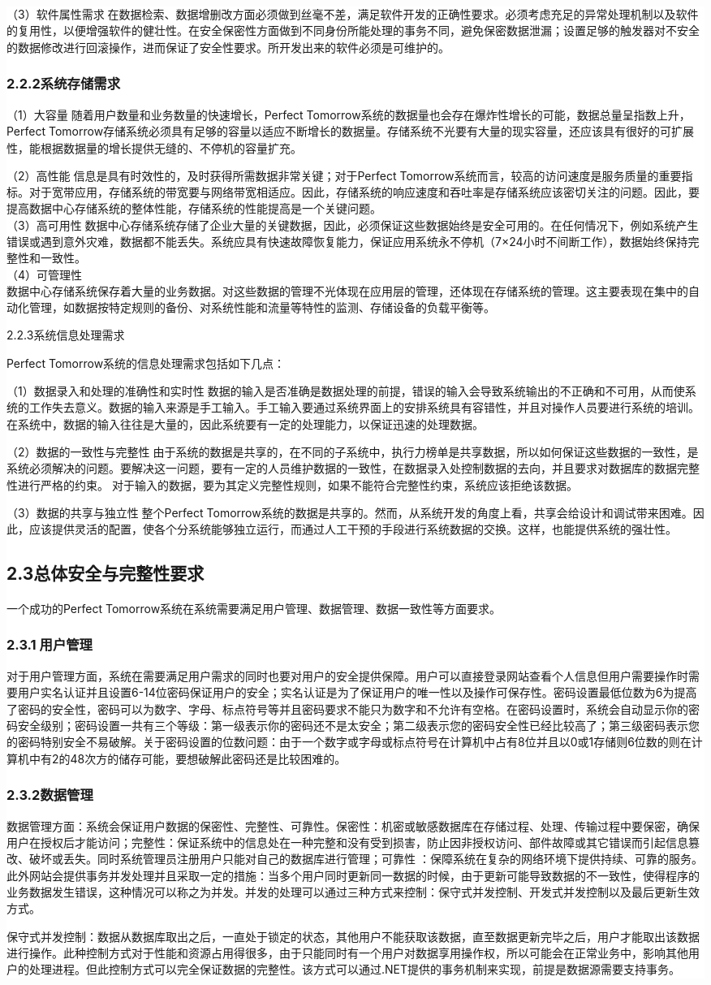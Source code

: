 （3）软件属性需求
     在数据检索、数据增删改方面必须做到丝毫不差，满足软件开发的正确性要求。必须考虑充足的异常处理机制以及软件的复用性，以便增强软件的健壮性。在安全保密性方面做到不同身份所能处理的事务不同，避免保密数据泄漏；设置足够的触发器对不安全的数据修改进行回滚操作，进而保证了安全性要求。所开发出来的软件必须是可维护的。  
### 2.2.2系统存储需求
（1）大容量 
    随着用户数量和业务数量的快速增长，Perfect Tomorrow系统的数据量也会存在爆炸性增长的可能，数据总量呈指数上升，Perfect Tomorrow存储系统必须具有足够的容量以适应不断增长的数据量。存储系统不光要有大量的现实容量，还应该具有很好的可扩展性，能根据数据量的增长提供无缝的、不停机的容量扩充。  

（2）高性能
    信息是具有时效性的，及时获得所需数据非常关键；对于Perfect Tomorrow系统而言，较高的访问速度是服务质量的重要指标。对于宽带应用，存储系统的带宽要与网络带宽相适应。因此，存储系统的响应速度和吞吐率是存储系统应该密切关注的问题。因此，要提高数据中心存储系统的整体性能，存储系统的性能提高是一个关键问题。  
（3）高可用性
    数据中心存储系统存储了企业大量的关键数据，因此，必须保证这些数据始终是安全可用的。在任何情况下，例如系统产生错误或遇到意外灾难，数据都不能丢失。系统应具有快速故障恢复能力，保证应用系统永不停机（7×24小时不间断工作），数据始终保持完整性和一致性。  
（4）可管理性  
数据中心存储系统保存着大量的业务数据。对这些数据的管理不光体现在应用层的管理，还体现在存储系统的管理。这主要表现在集中的自动化管理，如数据按特定规则的备份、对系统性能和流量等特性的监测、存储设备的负载平衡等。 

2.2.3系统信息处理需求  

Perfect Tomorrow系统的信息处理需求包括如下几点：

（1）数据录入和处理的准确性和实时性
    数据的输入是否准确是数据处理的前提，错误的输入会导致系统输出的不正确和不可用，从而使系统的工作失去意义。数据的输入来源是手工输入。手工输入要通过系统界面上的安排系统具有容错性，并且对操作人员要进行系统的培训。
	 在系统中，数据的输入往往是大量的，因此系统要有一定的处理能力，以保证迅速的处理数据。

（2）数据的一致性与完整性
    由于系统的数据是共享的，在不同的子系统中，执行力榜单是共享数据，所以如何保证这些数据的一致性，是系统必须解决的问题。要解决这一问题，要有一定的人员维护数据的一致性，在数据录入处控制数据的去向，并且要求对数据库的数据完整性进行严格的约束。
    对于输入的数据，要为其定义完整性规则，如果不能符合完整性约束，系统应该拒绝该数据。

 （3）数据的共享与独立性
    整个Perfect Tomorrow系统的数据是共享的。然而，从系统开发的角度上看，共享会给设计和调试带来困难。因此，应该提供灵活的配置，使各个分系统能够独立运行，而通过人工干预的手段进行系统数据的交换。这样，也能提供系统的强壮性。

## 2.3总体安全与完整性要求
一个成功的Perfect Tomorrow系统在系统需要满足用户管理、数据管理、数据一致性等方面要求。
### 2.3.1 用户管理
对于用户管理方面，系统在需要满足用户需求的同时也要对用户的安全提供保障。用户可以直接登录网站查看个人信息但用户需要操作时需要用户实名认证并且设置6-14位密码保证用户的安全；实名认证是为了保证用户的唯一性以及操作可保存性。密码设置最低位数为6为提高了密码的安全性，密码可以为数字、字母、标点符号等并且密码要求不能只为数字和不允许有空格。在密码设置时，系统会自动显示你的密码安全级别；密码设置一共有三个等级：第一级表示你的密码还不是太安全；第二级表示您的密码安全性已经比较高了；第三级密码表示您的密码特别安全不易破解。关于密码设置的位数问题：由于一个数字或字母或标点符号在计算机中占有8位并且以0或1存储则6位数的则在计算机中有2的48次方的储存可能，要想破解此密码还是比较困难的。
### 2.3.2数据管理
数据管理方面：系统会保证用户数据的保密性、完整性、可靠性。保密性：机密或敏感数据库在存储过程、处理、传输过程中要保密，确保用户在授权后才能访问；完整性：保证系统中的信息处在一种完整和没有受到损害，防止因非授权访问、部件故障或其它错误而引起信息篡改、破坏或丢失。同时系统管理员注册用户只能对自己的数据库进行管理；可靠性 ：保障系统在复杂的网络环境下提供持续、可靠的服务。此外网站会提供事务并发处理并且采取一定的措施：当多个用户同时更新同一数据的时候，由于更新可能导致数据的不一致性，使得程序的业务数据发生错误，这种情况可以称之为并发。并发的处理可以通过三种方式来控制：保守式并发控制、开发式并发控制以及最后更新生效方式。  

保守式并发控制：数据从数据库取出之后，一直处于锁定的状态，其他用户不能获取该数据，直至数据更新完毕之后，用户才能取出该数据进行操作。此种控制方式对于性能和资源占用得很多，由于只能同时有一个用户对数据享用操作权，所以可能会在正常业务中，影响其他用户的处理进程。但此控制方式可以完全保证数据的完整性。该方式可以通过.NET提供的事务机制来实现，前提是数据源需要支持事务。 
 